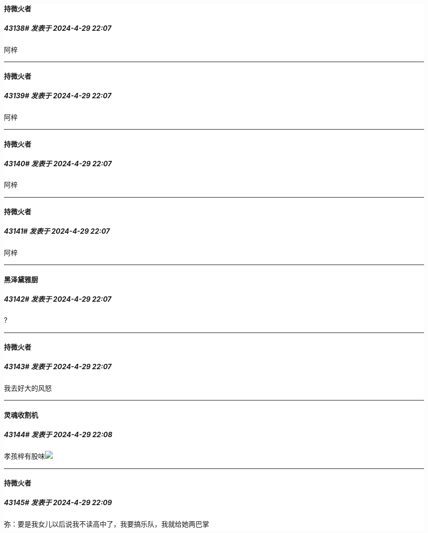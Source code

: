 ####  持微火者  
##### 43138#       发表于 2024-4-29 22:07

阿梓

*****

####  持微火者  
##### 43139#       发表于 2024-4-29 22:07

阿梓

*****

####  持微火者  
##### 43140#       发表于 2024-4-29 22:07

阿梓

*****

####  持微火者  
##### 43141#       发表于 2024-4-29 22:07

阿梓

*****

####  黑泽黛雅厨  
##### 43142#       发表于 2024-4-29 22:07

?

*****

####  持微火者  
##### 43143#       发表于 2024-4-29 22:07

我去好大的风怒


*****

####  灵魂收割机  
##### 43144#       发表于 2024-4-29 22:08

孝孩梓有股味<img src="https://static.saraba1st.com/image/smiley/face2017/166.png" referrerpolicy="no-referrer">

*****

####  持微火者  
##### 43145#       发表于 2024-4-29 22:09

弥：要是我女儿以后说我不读高中了，我要搞乐队，我就给她两巴掌
